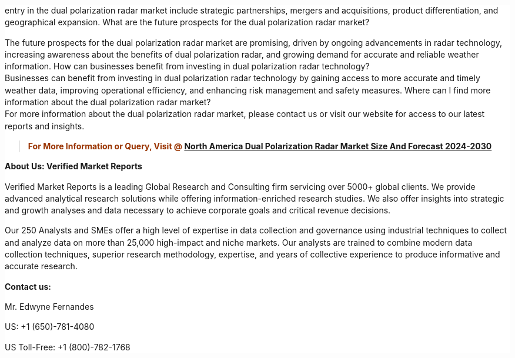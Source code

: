 entry in the dual polarization radar market include strategic partnerships, mergers and acquisitions, product differentiation, and geographical expansion.</td> </tr> <tr> <td>What are the future prospects for the dual polarization radar market?</div><div></td> <td>The future prospects for the dual polarization radar market are promising, driven by ongoing advancements in radar technology, increasing awareness about the benefits of dual polarization radar, and growing demand for accurate and reliable weather information.</td> </tr> <tr> <td>How can businesses benefit from investing in dual polarization radar technology?</div><div></td> <td>Businesses can benefit from investing in dual polarization radar technology by gaining access to more accurate and timely weather data, improving operational efficiency, and enhancing risk management and safety measures.</td> </tr> <tr> <td>Where can I find more information about the dual polarization radar market?</div><div></td> <td>For more information about the dual polarization radar market, please contact us or visit our website for access to our latest reports and insights.</td> </tr></table></p><blockquote><p><span style="color: #993300;"><strong>For More Information or Query, Visit @ <a href="https://www.verifiedmarketreports.com/product/dual-polarization-radar-market/">North America Dual Polarization Radar Market Size And Forecast 2024-2030</a></strong></span></p></blockquote><p><strong>About Us: Verified Market Reports</strong></p><p>Verified Market Reports is a leading Global Research and Consulting firm servicing over 5000+ global clients. We provide advanced analytical research solutions while offering information-enriched research studies. We also offer insights into strategic and growth analyses and data necessary to achieve corporate goals and critical revenue decisions.</p><p>Our 250 Analysts and SMEs offer a high level of expertise in data collection and governance using industrial techniques to collect and analyze data on more than 25,000 high-impact and niche markets. Our analysts are trained to combine modern data collection techniques, superior research methodology, expertise, and years of collective experience to produce informative and accurate research.</p><p><strong>Contact us:</strong></p><p>Mr. Edwyne Fernandes</p><p>US: +1 (650)-781-4080</p><p>US Toll-Free: +1 (800)-782-1768</p>
